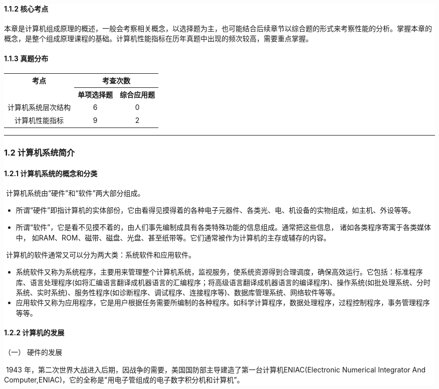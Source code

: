 #### 1.1.2 核心考点

​        本章是计算机组成原理的概述，一般会考察相关概念，以选择题为主，也可能结合后续章节以综合题的形式来考察性能的分析。掌握本章的概念，是整个组成原理课程的基础。
​        计算机性能指标在历年真题中出现的频次较高，需要重点掌握。

#### 1.1.3 真题分布

  <table style="text-align:center">
      <tr>
          <th rowspan="2">考点</th>
          <th colspan="2">考查次数</th>
      </tr>
      <tr>
          <th>单项选择题</th>
          <th>综合应用题</th>
      </tr>
      <tr>
          <td>计算机系统层次结构</td>
          <td>6</td>
          <td>0</td>
      </tr>
      <tr>
          <td>计算机性能指标</td>
          <td>9</td>
          <td>2</td>
      </tr>
  </table>




***

### 1.2 计算机系统简介

#### 1.2.1 计算机系统的概念和分类

​        计算机系统由“硬件”和“软件”两大部分组成。

- 所谓“硬件”即指计算机的实体部份，它由看得见摸得着的各种电子元器件、各类光、电、机设备的实物组成，如主机、外设等等。

- 所谓“软件”，它是看不见摸不着的，由人们事先编制成具有各类特殊功能的信息组成。通常把这些信息， 诸如各类程序寄寓于各类媒体中， 如RAM、ROM、磁带、磁盘、光盘、甚至纸带等。它们通常被作为计算机的主存或辅存的内容。

​        计算机的软件通常又可以分为两大类：系统软件和应用软件。

- 系统软件又称为系统程序，主要用来管理整个计算机系统，监视服务，使系统资源得到合理调度，确保高效运行。它包括：标准程序库、语言处理程序(如将汇编语言翻译成机器语言的汇编程序；将高级语言翻译成机器语言的编译程序)、操作系统(如批处理系统、分时系统、实时系统)、服务性程序(如诊断程序、调试程序、连接程序等)、数据库管理系统、网络软件等等。
- 应用软件又称为应用程序，它是用户根据任务需要所编制的各种程序。如科学计算程序，数据处理程序，过程控制程序，事务管理程序等等。

#### 1.2.2 计算机的发展

（一） 硬件的发展

​		1943 年，第二次世界大战进入后期，因战争的需要，美国国防部主导建造了第一台计算机ENIAC(Electronic Numerical Integrator And Computer,ENIAC)，它的全称是"用电子管组成的电子数字积分机和计算机”。
